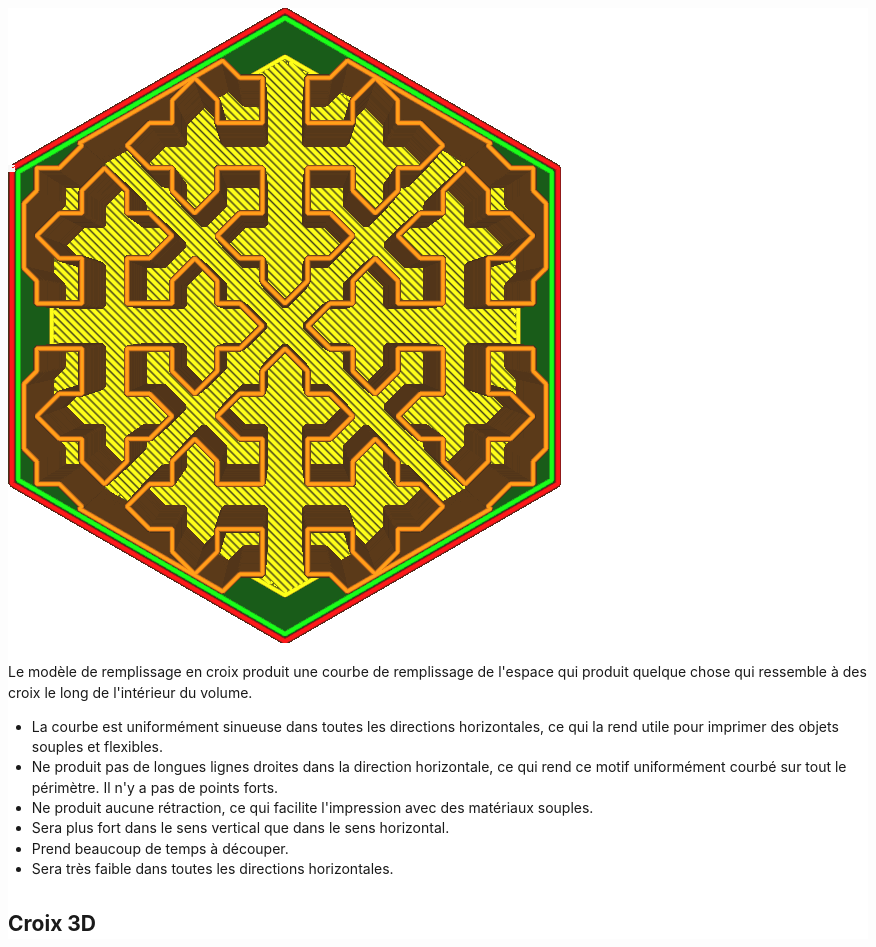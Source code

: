 ![Croix](../../../articles/images/infill_pattern_cross.png)

Le modèle de remplissage en croix produit une courbe de remplissage de l'espace qui produit quelque chose qui ressemble à des croix le long de l'intérieur du volume.
* La courbe est uniformément sinueuse dans toutes les directions horizontales, ce qui la rend utile pour imprimer des objets souples et flexibles.
* Ne produit pas de longues lignes droites dans la direction horizontale, ce qui rend ce motif uniformément courbé sur tout le périmètre. Il n'y a pas de points forts.
* Ne produit aucune rétraction, ce qui facilite l'impression avec des matériaux souples.
* Sera plus fort dans le sens vertical que dans le sens horizontal.
* Prend beaucoup de temps à découper.
* Sera très faible dans toutes les directions horizontales.

Croix 3D
----